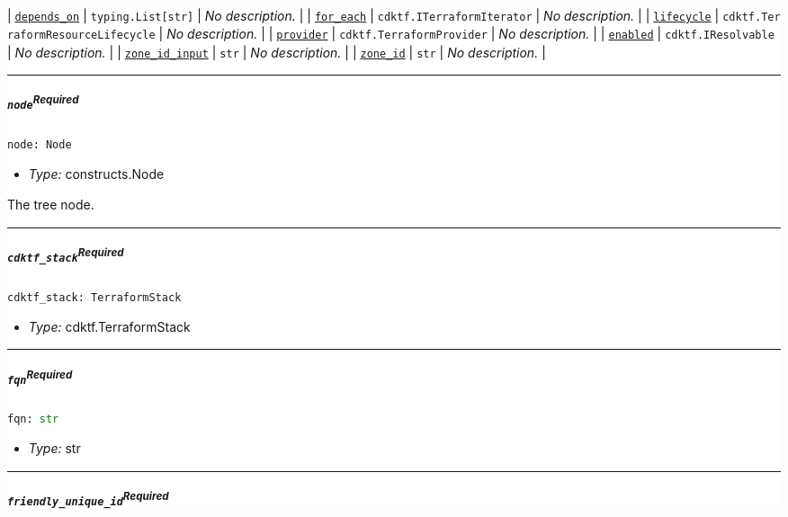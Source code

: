 | <code><a href="#@cdktf/provider-cloudflare.dataCloudflareLeakedCredentialCheck.DataCloudflareLeakedCredentialCheck.property.dependsOn">depends_on</a></code> | <code>typing.List[str]</code> | *No description.* |
| <code><a href="#@cdktf/provider-cloudflare.dataCloudflareLeakedCredentialCheck.DataCloudflareLeakedCredentialCheck.property.forEach">for_each</a></code> | <code>cdktf.ITerraformIterator</code> | *No description.* |
| <code><a href="#@cdktf/provider-cloudflare.dataCloudflareLeakedCredentialCheck.DataCloudflareLeakedCredentialCheck.property.lifecycle">lifecycle</a></code> | <code>cdktf.TerraformResourceLifecycle</code> | *No description.* |
| <code><a href="#@cdktf/provider-cloudflare.dataCloudflareLeakedCredentialCheck.DataCloudflareLeakedCredentialCheck.property.provider">provider</a></code> | <code>cdktf.TerraformProvider</code> | *No description.* |
| <code><a href="#@cdktf/provider-cloudflare.dataCloudflareLeakedCredentialCheck.DataCloudflareLeakedCredentialCheck.property.enabled">enabled</a></code> | <code>cdktf.IResolvable</code> | *No description.* |
| <code><a href="#@cdktf/provider-cloudflare.dataCloudflareLeakedCredentialCheck.DataCloudflareLeakedCredentialCheck.property.zoneIdInput">zone_id_input</a></code> | <code>str</code> | *No description.* |
| <code><a href="#@cdktf/provider-cloudflare.dataCloudflareLeakedCredentialCheck.DataCloudflareLeakedCredentialCheck.property.zoneId">zone_id</a></code> | <code>str</code> | *No description.* |

---

##### `node`<sup>Required</sup> <a name="node" id="@cdktf/provider-cloudflare.dataCloudflareLeakedCredentialCheck.DataCloudflareLeakedCredentialCheck.property.node"></a>

```python
node: Node
```

- *Type:* constructs.Node

The tree node.

---

##### `cdktf_stack`<sup>Required</sup> <a name="cdktf_stack" id="@cdktf/provider-cloudflare.dataCloudflareLeakedCredentialCheck.DataCloudflareLeakedCredentialCheck.property.cdktfStack"></a>

```python
cdktf_stack: TerraformStack
```

- *Type:* cdktf.TerraformStack

---

##### `fqn`<sup>Required</sup> <a name="fqn" id="@cdktf/provider-cloudflare.dataCloudflareLeakedCredentialCheck.DataCloudflareLeakedCredentialCheck.property.fqn"></a>

```python
fqn: str
```

- *Type:* str

---

##### `friendly_unique_id`<sup>Required</sup> <a name="friendly_unique_id" id="@cdktf/provider-cloudflare.dataCloudflareLeakedCredentialCheck.DataCloudflareLeakedCredentialCheck.property.friendlyUniqueId"></a>

